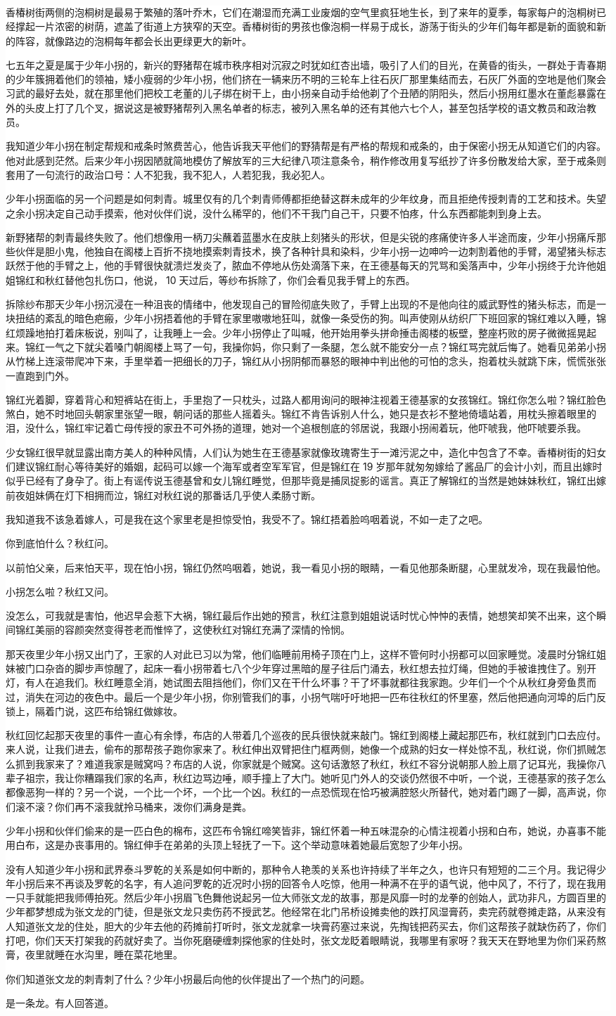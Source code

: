 香椿树街两侧的泡桐树是最易于繁殖的落叶乔木，它们在潮湿而充满工业废烟的空气里疯狂地生长，到了来年的夏季，每家每户的泡桐树已经撑起一片浓密的树荫，遮盖了街道上方狭窄的天空。香椿树街的男孩也像泡桐一样易于成长，游荡于街头的少年们每年都是新的面貌和新的阵容，就像路边的泡桐每年都会长出更绿更大的新叶。

七五年之夏是属于少年小拐的，新兴的野猪帮在城市秩序相对沉寂之时犹如红杏出墙，吸引了人们的目光，在黄昏的街头，一群处于青春期的少年簇拥着他们的领袖，矮小瘦弱的少年小拐，他们挤在一辆来历不明的三轮车上往石灰厂那里集结而去，石灰厂外面的空地是他们聚会习武的最好去处，就在那里他们把校工老董的儿子绑在树干上，由小拐亲自动手给他剃了个丑陋的阴阳头，然后小拐用红墨水在董彪暴露在外的头皮上打了几个叉，据说这是被野猪帮列入黑名单者的标志，被列入黑名单的还有其他六七个人，甚至包括学校的语文教员和政治教员。

我知道少年小拐在制定帮规和戒条时煞费苦心，他告诉我天平他们的野猜帮是有严格的帮规和戒条的，由于保密小拐无从知道它们的内容。他对此感到茫然。后来少年小拐因陋就简地模仿了解放军的三大纪律八项注意条令，稍作修改用复写纸抄了许多份散发给大家，至于戒条则套用了一句流行的政治口号：人不犯我，我不犯人，人若犯我，我必犯人。

少年小拐面临的另一个问题是如何刺青。城里仅有的几个刺青师傅都拒绝替这群未成年的少年纹身，而且拒绝传授刺青的工艺和技术。失望之余小拐决定自己动手摸索，他对伙伴们说，没什么稀罕的，他们不干我门自己干，只要不怕疼，什么东西都能刺到身上去。

新野猪帮的刺青最终失败了。他们想像用一柄刀尖蘸着蓝墨水在皮肤上刻猪头的形状，但是尖锐的疼痛使许多人半途而废，少年小拐痛斥那些伙伴是胆小鬼，他独自在阁楼上百折不挠地摸索刺青技术，换了各种针具和染料，少年小拐一边呻吟一边刺割着他的手臂，渴望猪头标志跃然于他的手臂之上，他的手臂很快就溃烂发炎了，脓血不停地从伤处滴落下来，在王德基每天的咒骂和奚落声中，少年小拐终于允许他姐姐锦红和秋红替他包扎伤口，他说， 10 天过后，等纱布拆除了，你们会看见我手臂上的东西。

拆除纱布那天少年小拐沉浸在一种沮丧的情绪中，他发现自己的冒险彻底失败了，手臂上出现的不是他向往的威武野性的猪头标志，而是一块扭结的紊乱的暗色疤瘢，少年小拐捂着他的手臂在家里嗷嗷地狂叫，就像一条受伤的狗。叫声使刚从纺织厂下班回家的锦红难以入睡，锦红烦躁地拍打着床板说，别叫了，让我睡上一会。少年小拐停止了叫喊，他开始用拳头拼命捶击阁楼的板壁，整座朽败的房子微微摇晃起来。锦红一气之下就尖着嗓门朝阁楼上骂了一句，我操你妈，你只剩了一条腿，怎么就不能安分一点？锦红骂完就后悔了。她看见弟弟小拐从竹梯上连滚带爬冲下来，手里举着一把细长的刀子，锦红从小拐阴郁而暴怒的眼神中判出他的可怕的念头，抱着枕头就跳下床，慌慌张张一直跑到门外。

锦红光着脚，穿着背心和短裤站在街上，手里抱了一只枕头，过路人都用询问的眼神注视着王德基家的女孩锦红。锦红你怎么啦？锦红脸色煞白，她不时地回头朝家里张望一眼，朝问话的那些人摇着头。锦红不肯告诉别人什么，她只是衣衫不整地倚墙站着，用枕头擦着眼里的泪，没什么，锦红牢记着亡母传授的家丑不可外扬的道理，她对一个追根刨底的邻居说，我跟小拐闹着玩，他吓唬我，他吓唬要杀我。

少女锦红很早就显露出南方美人的种种风情，人们认为她生在王德基家就像玫瑰寄生于一滩污泥之中，造化中包含了不幸。香椿树街的妇女们建议锦红耐心等待美好的婚姻，起码可以嫁一个海军或者空军军官，但是锦红在 19 岁那年就匆匆嫁给了酱品厂的会计小刘，而且出嫁时似乎已经有了身孕了。街上有谣传说玉德基曾和女儿锦红睡觉，但那毕竟是捕凤捉影的谣言。真正了解锦红的当然是她妹妹秋红，锦红出嫁前夜姐妹俩在灯下相拥而泣，锦红对秋红说的那番话几乎使人柔肠寸断。

我知道我不该急着嫁人，可是我在这个家里老是担惊受怕，我受不了。锦红捂着脸呜咽着说，不如一走了之吧。

你到底怕什么？秋红问。

以前怕父亲，后来怕天平，现在怕小拐，锦红仍然呜咽着，她说，我一看见小拐的眼睛，一看见他那条断腿，心里就发冷，现在我最怕他。

小拐怎么啦？秋红又问。

没怎么，可我就是害怕，他迟早会惹下大祸，锦红最后作出她的预言，秋红注意到姐姐说话时忧心忡忡的表情，她想笑却笑不出来，这个瞬间锦红美丽的容颜突然变得苍老而惟悴了，这使秋红对锦红充满了深情的怜悯。

那天夜里少年小拐又出门了，王家的人对此已习以为常，他们临睡前用椅子顶在门上，这样不管何时小拐都可以回家睡觉。凌晨时分锦红姐妹被门口杂沓的脚步声惊醒了，起床一看小拐带着七八个少年穿过黑暗的屋子往后门涌去，秋红想去拉灯绳，但她的手被谁拽住了。别开灯，有人在追我们。秋红睡意全消，她试图去阻挡他们，你们又在干什么坏事？干了坏事就都往我家跑。少年们一个个从秋红身旁鱼贯而过，消失在河边的夜色中。最后一个是少年小拐，你别管我们的事，小拐气喘吁吁地把一匹布往秋红的怀里塞，然后他把通向河埠的后门反锁上，隔着门说，这匹布给锦红做嫁妆。

秋红回忆起那天夜里的事件一直心有余悸，布店的人带着几个巡夜的民兵很快就来敲门。锦红到阁楼上藏起那匹布，秋红就到门口去应付。来人说，让我们进去，偷布的那帮孩子跑你家来了。秋红伸出双臂把住门框两侧，她像一个成熟的妇女一样处惊不乱，秋红说，你们抓贼怎么抓到我家来了？难道我家是贼窝吗？布店的人说，你家就是个贼窝。这句话激怒了秋红，秋红不容分说朝那人脸上扇了记耳光，我操你八辈子祖宗，我让你糟蹋我们家的名声，秋红边骂边唾，顺手撞上了大门。她听见门外人的交谈仍然很不中听，一个说，王德基家的孩子怎么都像恶狗一样的？另一个说，一个比一个坏，一个比一个凶。秋红的一点恐慌现在恰巧被满腔怒火所替代，她对着门踢了一脚，高声说，你们滚不滚？你们再不滚我就拎马桶来，泼你们满身是粪。

少年小拐和伙伴们偷来的是一匹白色的棉布，这匹布令锦红啼笑皆非，锦红怀着一种五味混杂的心情注视着小拐和白布，她说，办喜事不能用白布，这是办丧事用的。锦红伸手在弟弟的头顶上轻抚了一下。这个举动意味着她最后宽恕了少年小拐。

没有人知道少年小拐和武界泰斗罗乾的关系是如何中断的，那种令人艳羡的关系也许持续了半年之久，也许只有短短的二三个月。我记得少年小拐后来不再谈及罗乾的名字，有人追问罗乾的近况时小拐的回答令人吃惊，他用一种满不在乎的语气说，他中风了，不行了，现在我用一只手就能把我师傅拍死。然后少年小拐眉飞色舞他说起另一位大师张文龙的故事，那是风靡一时的龙拳的创始人，武功非凡，方圆百里的少年都梦想成为张文龙的门徒，但是张文龙只卖伤药不授武艺。他经常在北门吊桥设摊卖他的跌打风湿膏药，卖完药就卷摊走路，从来没有人知道张文龙的住处，胆大的少年去他的药摊前打听时，张文龙就拿一块膏药塞过来说，先掏钱把药买去，你们这帮孩子就缺伤药了，你们打吧，你们天天打架我的药就好卖了。当你死磨硬缠刺探他家的住处时，张文龙眨着眼睛说，我哪里有家呀？我天天在野地里为你们采药熬膏，夜里就睡在水沟里，睡在菜花地里。

你们知道张文龙的刺青刺了什么？少年小拐最后向他的伙伴提出了一个热门的问题。

是一条龙。有人回答道。
